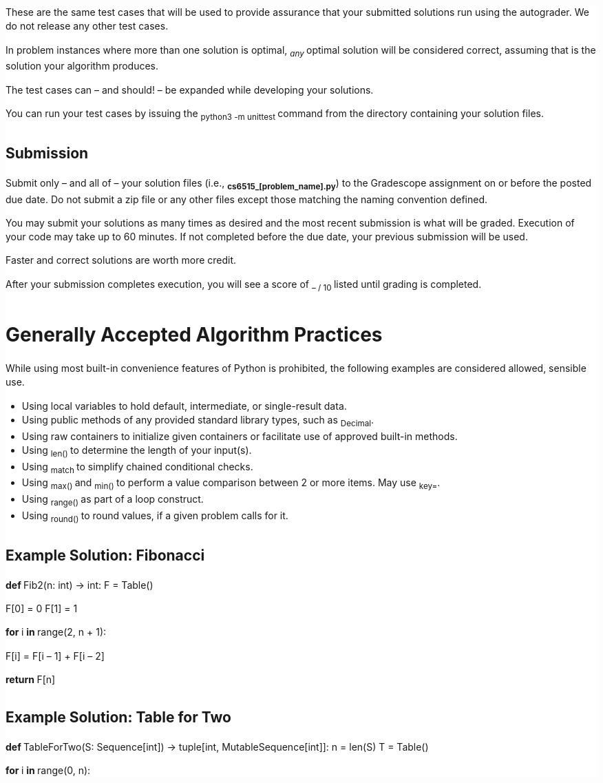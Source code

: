 These are the same test cases that will be used to provide assurance that your submitted solutions run using the autograder. We do not release any other test cases.

In problem instances where more than one solution is optimal, <em><sub>any </sub></em>optimal solution will be considered correct, assuming that is the solution your algorithm produces.

The test cases can – and should! – be expanded while developing your solutions.

You can run your test cases by issuing the <sub>python3 -m unittest </sub>command from the directory containing your solution files.

<h2>Submission</h2>
Submit only – and all of – your solution files (i.e., <strong><sub>cs6515_[problem_name].py</sub></strong>) to the Gradescope assignment on or before the posted due date. Do not submit a zip file or any other files except those matching the naming convention defined.

You may submit your solutions as many times as desired and the most recent submission is what will be graded. Execution of your code may take up to 60 minutes. If not completed before the due date, your previous submission will be used.

Faster and correct solutions are worth more credit.

After your submission completes execution, you will see a score of <sub>– / 10 </sub>listed until grading is completed.

<h1>Generally Accepted Algorithm Practices</h1>
While using most built-in convenience features of Python is prohibited, the following examples are considered allowed, sensible use.

<ul>
<li>Using local variables to hold default, intermediate, or single-result data.</li>
<li>Using public methods of any provided standard library types, such as <sub>Decimal</sub>.</li>
<li>Using raw containers to initialize given containers or facilitate use of approved built-in methods.</li>
<li>Using <sub>len() </sub>to determine the length of your input(s).</li>
<li>Using <sub>match </sub>to simplify chained conditional checks.</li>
<li>Using <sub>max() </sub>and <sub>min() </sub>to perform a value comparison between 2 or more items. May use <sub>key=</sub>.</li>
<li>Using <sub>range() </sub>as part of a loop construct.</li>
<li>Using <sub>round() </sub>to round values, if a given problem calls for it.</li>
</ul>
<h2>Example Solution: Fibonacci</h2>
<strong>def </strong>Fib2(n: int) -&gt; int: F = Table()

F[0] = 0 F[1] = 1

<strong>for </strong>i <strong>in </strong>range(2, n + 1):

F[i] = F[i – 1] + F[i – 2]

<strong>return </strong>F[n]

<h2>Example Solution: Table for Two</h2>
<strong>def </strong>TableForTwo(S: Sequence[int]) -&gt; tuple[int, MutableSequence[int]]: n = len(S) T = Table()

<strong>for </strong>i <strong>in </strong>range(0, n):
